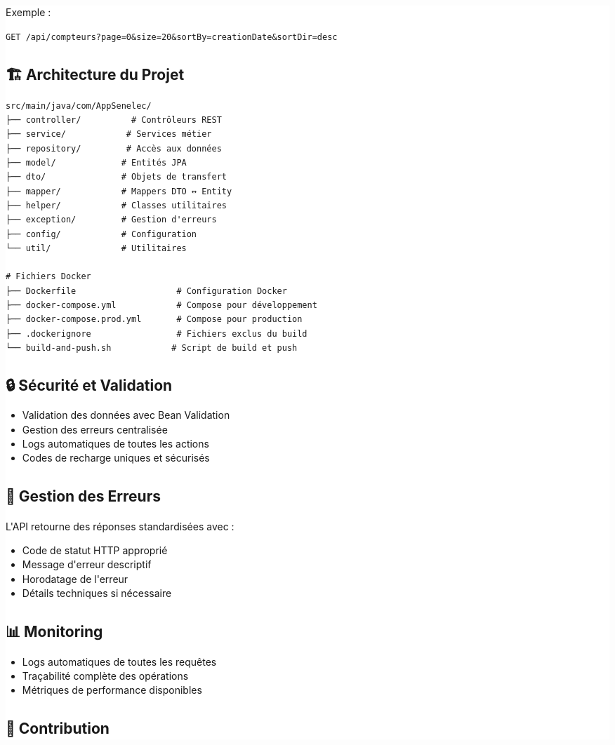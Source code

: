 Exemple :
```
GET /api/compteurs?page=0&size=20&sortBy=creationDate&sortDir=desc
```

## 🏗️ Architecture du Projet

```
src/main/java/com/AppSenelec/
├── controller/          # Contrôleurs REST
├── service/            # Services métier
├── repository/         # Accès aux données
├── model/             # Entités JPA
├── dto/               # Objets de transfert
├── mapper/            # Mappers DTO ↔ Entity
├── helper/            # Classes utilitaires
├── exception/         # Gestion d'erreurs
├── config/            # Configuration
└── util/              # Utilitaires

# Fichiers Docker
├── Dockerfile                    # Configuration Docker
├── docker-compose.yml            # Compose pour développement
├── docker-compose.prod.yml       # Compose pour production
├── .dockerignore                 # Fichiers exclus du build
└── build-and-push.sh            # Script de build et push
```

## 🔒 Sécurité et Validation

- Validation des données avec Bean Validation
- Gestion des erreurs centralisée
- Logs automatiques de toutes les actions
- Codes de recharge uniques et sécurisés

## 🐛 Gestion des Erreurs

L'API retourne des réponses standardisées avec :
- Code de statut HTTP approprié
- Message d'erreur descriptif
- Horodatage de l'erreur
- Détails techniques si nécessaire

## 📊 Monitoring

- Logs automatiques de toutes les requêtes
- Traçabilité complète des opérations
- Métriques de performance disponibles

## 🤝 Contribution
